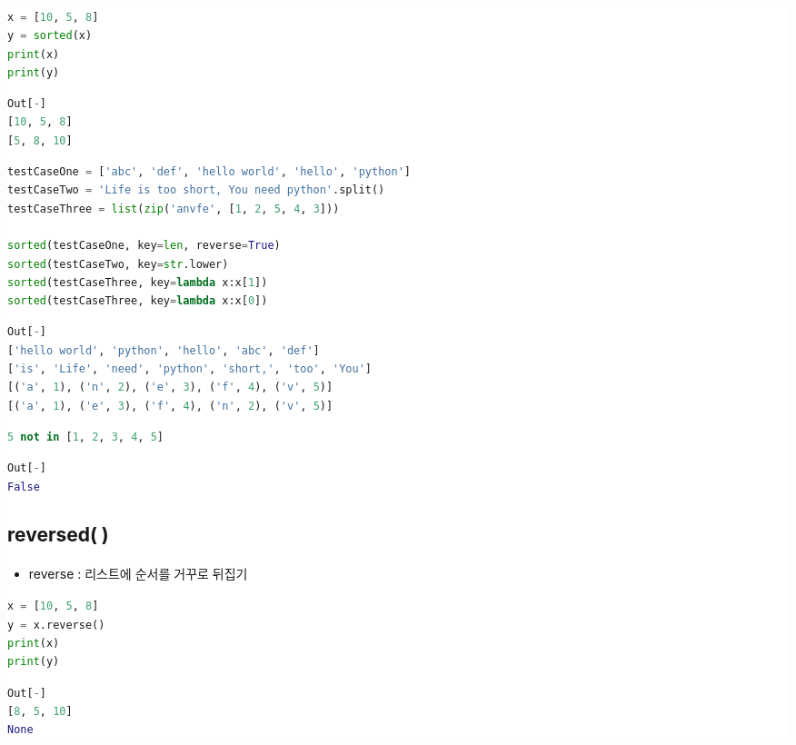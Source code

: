 ```python
x = [10, 5, 8]
y = sorted(x)
print(x)
print(y)
```

```python
Out[-]
[10, 5, 8]
[5, 8, 10]
```

```python
testCaseOne = ['abc', 'def', 'hello world', 'hello', 'python']
testCaseTwo = 'Life is too short, You need python'.split()
testCaseThree = list(zip('anvfe', [1, 2, 5, 4, 3]))

sorted(testCaseOne, key=len, reverse=True)
sorted(testCaseTwo, key=str.lower)
sorted(testCaseThree, key=lambda x:x[1])
sorted(testCaseThree, key=lambda x:x[0])
```

```python
Out[-]
['hello world', 'python', 'hello', 'abc', 'def']
['is', 'Life', 'need', 'python', 'short,', 'too', 'You']
[('a', 1), ('n', 2), ('e', 3), ('f', 4), ('v', 5)]
[('a', 1), ('e', 3), ('f', 4), ('n', 2), ('v', 5)]
```

```python
5 not in [1, 2, 3, 4, 5]
```

```python
Out[-]
False
```

## reversed( )

- reverse : 리스트에 순서를 거꾸로 뒤집기

```python
x = [10, 5, 8]
y = x.reverse()
print(x)
print(y)
```

```python
Out[-]
[8, 5, 10]
None
```
